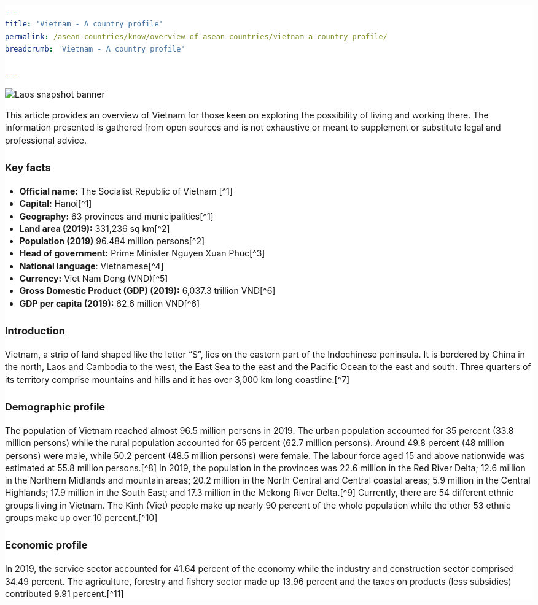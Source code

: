 ```yaml
---
title: 'Vietnam - A country profile'
permalink: /asean-countries/know/overview-of-asean-countries/vietnam-a-country-profile/
breadcrumb: 'Vietnam - A country profile'

---
```



<img src="/images/asean-countries/Vietnam snapshot cover iso.jpg" alt="Laos snapshot banner" style="width:800px;" />

This article provides an overview of Vietnam for those keen on exploring the possibility of living and working there. The information presented is gathered from open sources and is not exhaustive or meant to supplement or substitute legal and professional advice.

### **Key facts**

- **Official name:** The Socialist Republic of Vietnam [^1]
- **Capital:** Hanoi[^1]
- **Geography:** 63 provinces and municipalities[^1]
- **Land area (2019):** 331,236 sq km[^2]
- **Population (2019)** 96.484 million persons[^2]
- **Head of government:** Prime Minister Nguyen Xuan Phuc[^3]
- **National language**: Vietnamese[^4]
- **Currency:** Viet Nam Dong (VND)[^5]
- **Gross Domestic Product (GDP) (2019):** 6,037.3 trillion VND[^6]
- **GDP per capita (2019):** 62.6 million VND[^6]

### **Introduction**

Vietnam, a strip of land shaped like the letter “S”, lies on the eastern part of the Indochinese peninsula. It is bordered by China in the north, Laos and Cambodia to the west, the East Sea to the east and the Pacific Ocean to the east and south. Three quarters of its territory comprise mountains and hills and it has over 3,000 km long coastline.[^7]

### **Demographic profile**

The population of Vietnam reached almost 96.5 million persons in 2019. The urban population accounted for 35 percent (33.8 million persons) while the rural population accounted for 65 percent (62.7 million persons). Around 49.8 percent (48 million persons) were male, while 50.2 percent (48.5 million persons) were female. The labour force aged 15 and above nationwide was estimated at 55.8 million persons.[^8] In 2019, the population in the provinces was 22.6 million in the Red River Delta; 12.6 million in the Northern Midlands and mountain areas; 20.2 million in the North Central and Central coastal areas; 5.9 million in the Central Highlands; 17.9 million in the South East; and 17.3 million in the Mekong River Delta.[^9] Currently, there are 54 different ethnic groups living in Vietnam. The Kinh (Viet) people make up nearly 90 percent of the whole population while the other 53 ethnic groups make up over 10 percent.[^10]

### **Economic profile**

In 2019, the service sector accounted for 41.64 percent of the economy while the industry and construction sector comprised 34.49 percent. The agriculture, forestry and fishery sector made up 13.96 percent and the taxes on products (less subsidies) contributed 9.91 percent.[^11]
